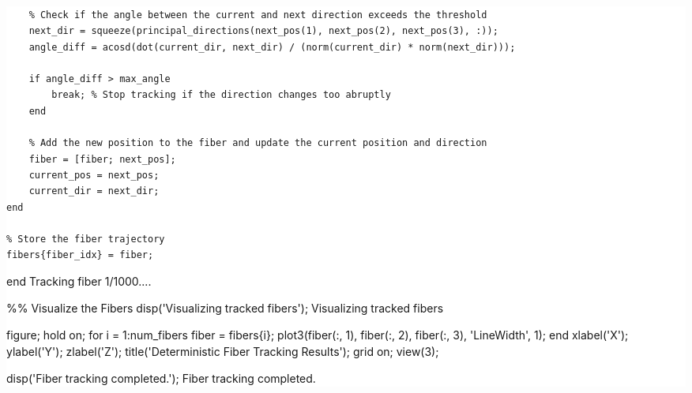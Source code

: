         % Check if the angle between the current and next direction exceeds the threshold
        next_dir = squeeze(principal_directions(next_pos(1), next_pos(2), next_pos(3), :));
        angle_diff = acosd(dot(current_dir, next_dir) / (norm(current_dir) * norm(next_dir)));
        
        if angle_diff > max_angle
            break; % Stop tracking if the direction changes too abruptly
        end
        
        % Add the new position to the fiber and update the current position and direction
        fiber = [fiber; next_pos];
        current_pos = next_pos;
        current_dir = next_dir;
    end
    
    % Store the fiber trajectory
    fibers{fiber_idx} = fiber;
end
Tracking fiber 1/1000....


%% Visualize the Fibers
disp('Visualizing tracked fibers');
Visualizing tracked fibers

figure;
hold on;
for i = 1:num_fibers
    fiber = fibers{i};
    plot3(fiber(:, 1), fiber(:, 2), fiber(:, 3), 'LineWidth', 1);
end
xlabel('X');
ylabel('Y');
zlabel('Z');
title('Deterministic Fiber Tracking Results');
grid on;
view(3);
 

disp('Fiber tracking completed.');
Fiber tracking completed.

